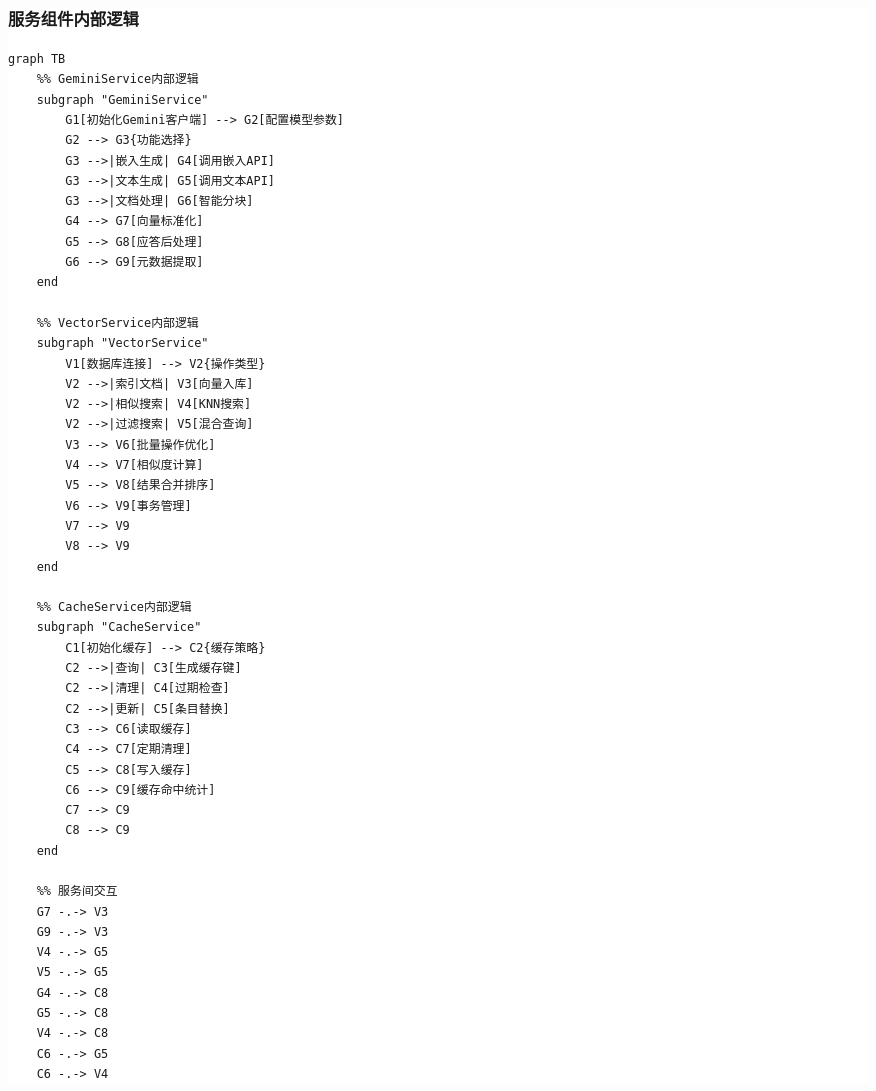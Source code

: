 ### 服务组件内部逻辑

```mermaid
graph TB
    %% GeminiService内部逻辑
    subgraph "GeminiService"
        G1[初始化Gemini客户端] --> G2[配置模型参数]
        G2 --> G3{功能选择}
        G3 -->|嵌入生成| G4[调用嵌入API]
        G3 -->|文本生成| G5[调用文本API]
        G3 -->|文档处理| G6[智能分块]
        G4 --> G7[向量标准化]
        G5 --> G8[应答后处理]
        G6 --> G9[元数据提取]
    end
    
    %% VectorService内部逻辑
    subgraph "VectorService"
        V1[数据库连接] --> V2{操作类型}
        V2 -->|索引文档| V3[向量入库]
        V2 -->|相似搜索| V4[KNN搜索]
        V2 -->|过滤搜索| V5[混合查询]
        V3 --> V6[批量操作优化]
        V4 --> V7[相似度计算]
        V5 --> V8[结果合并排序]
        V6 --> V9[事务管理]
        V7 --> V9
        V8 --> V9
    end
    
    %% CacheService内部逻辑
    subgraph "CacheService"
        C1[初始化缓存] --> C2{缓存策略}
        C2 -->|查询| C3[生成缓存键]
        C2 -->|清理| C4[过期检查]
        C2 -->|更新| C5[条目替换]
        C3 --> C6[读取缓存]
        C4 --> C7[定期清理]
        C5 --> C8[写入缓存]
        C6 --> C9[缓存命中统计]
        C7 --> C9
        C8 --> C9
    end
    
    %% 服务间交互
    G7 -.-> V3
    G9 -.-> V3
    V4 -.-> G5
    V5 -.-> G5
    G4 -.-> C8
    G5 -.-> C8
    V4 -.-> C8
    C6 -.-> G5
    C6 -.-> V4
```
